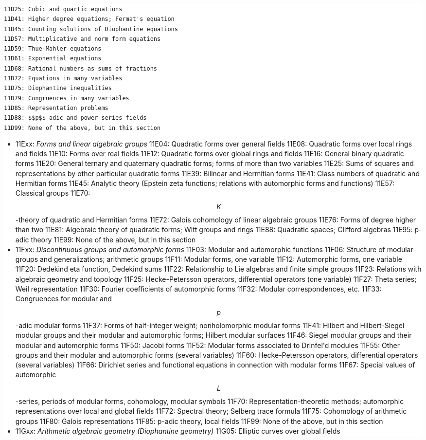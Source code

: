     11D25: Cubic and quartic equations
    11D41: Higher degree equations; Fermat's equation
    11D45: Counting solutions of Diophantine equations
    11D57: Multiplicative and norm form equations
    11D59: Thue-Mahler equations
    11D61: Exponential equations
    11D68: Rational numbers as sums of fractions
    11D72: Equations in many variables
    11D75: Diophantine inequalities
    11D79: Congruences in many variables
    11D85: Representation problems
    11D88: $$p$$-adic and power series fields
    11D99: None of the above, but in this section
  * 11Exx: *Forms and linear algebraic groups*
    11E04: Quadratic forms over general fields
    11E08: Quadratic forms over local rings and fields
    11E10: Forms over real fields
    11E12: Quadratic forms over global rings and fields
    11E16: General binary quadratic forms
    11E20: General ternary and quaternary quadratic forms; forms of more than two variables
    11E25: Sums of squares and representations by other particular quadratic forms
    11E39: Bilinear and Hermitian forms
    11E41: Class numbers of quadratic and Hermitian forms
    11E45: Analytic theory (Epstein zeta functions; relations with automorphic forms and functions)
    11E57: Classical groups
    11E70: $$K$$-theory of quadratic and Hermitian forms
    11E72: Galois cohomology of linear algebraic groups
    11E76: Forms of degree higher than two
    11E81: Algebraic theory of quadratic forms; Witt groups and rings
    11E88: Quadratic spaces; Clifford algebras
    11E95: p-adic theory
    11E99: None of the above, but in this section
  * 11Fxx: *Discontinuous groups and automorphic forms*
    11F03: Modular and automorphic functions
    11F06: Structure of modular groups and generalizations; arithmetic groups
    11F11: Modular forms, one variable
    11F12: Automorphic forms, one variable
    11F20: Dedekind eta function, Dedekind sums
    11F22: Relationship to Lie algebras and finite simple groups
    11F23: Relations with algebraic geometry and topology
    11F25: Hecke-Petersson operators, differential operators (one variable)
    11F27: Theta series; Weil representation
    11F30: Fourier coefficients of automorphic forms
    11F32: Modular correspondences, etc.
    11F33: Congruences for modular and $$p$$-adic modular forms
    11F37: Forms of half-integer weight; nonholomorphic modular forms
    11F41: Hilbert and Hilbert-Siegel modular groups and their modular and automorphic forms; Hilbert modular surfaces
    11F46: Siegel modular groups and their modular and automorphic forms
    11F50: Jacobi forms
    11F52: Modular forms associated to Drinfel'd modules
    11F55: Other groups and their modular and automorphic forms (several variables)
    11F60: Hecke-Petersson operators, differential operators (several variables)
    11F66: Dirichlet series and functional equations in connection with modular forms
    11F67: Special values of automorphic $$L$$-series, periods of modular forms, cohomology, modular symbols
    11F70: Representation-theoretic methods; automorphic representations over local and global fields
    11F72: Spectral theory; Selberg trace formula
    11F75: Cohomology of arithmetic groups
    11F80: Galois representations
    11F85: p-adic theory, local fields
    11F99: None of the above, but in this section
  * 11Gxx: *Arithmetic algebraic geometry (Diophantine geometry)*
    11G05: Elliptic curves over global fields